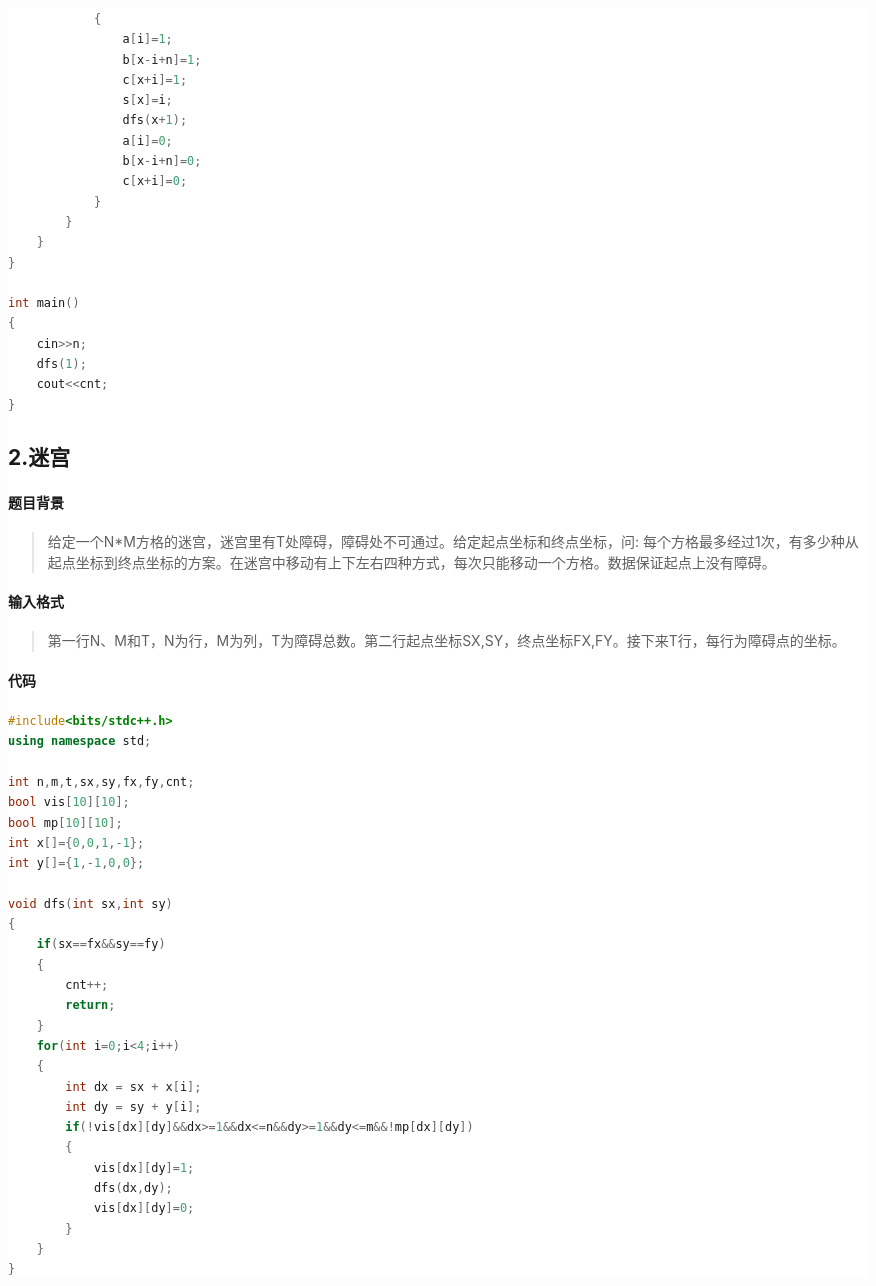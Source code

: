 ```c++
			{
				a[i]=1;
				b[x-i+n]=1;
				c[x+i]=1;
				s[x]=i;
				dfs(x+1);
				a[i]=0;
				b[x-i+n]=0;
				c[x+i]=0; 
			}
		}
	}
}
 
int main()
{
	cin>>n;
	dfs(1);
	cout<<cnt;
}
```

## 2.迷宫

#### 题目背景

> 给定一个N*M方格的迷宫，迷宫里有T处障碍，障碍处不可通过。给定起点坐标和终点坐标，问: 每个方格最多经过1次，有多少种从起点坐标到终点坐标的方案。在迷宫中移动有上下左右四种方式，每次只能移动一个方格。数据保证起点上没有障碍。

#### 输入格式

> 第一行N、M和T，N为行，M为列，T为障碍总数。第二行起点坐标SX,SY，终点坐标FX,FY。接下来T行，每行为障碍点的坐标。

#### 代码

```c++
#include<bits/stdc++.h>
using namespace std;

int n,m,t,sx,sy,fx,fy,cnt;
bool vis[10][10];
bool mp[10][10];
int x[]={0,0,1,-1};
int y[]={1,-1,0,0};

void dfs(int sx,int sy)
{
	if(sx==fx&&sy==fy)
	{
		cnt++;
		return;
	}
	for(int i=0;i<4;i++)
	{
		int dx = sx + x[i];
		int dy = sy + y[i];
		if(!vis[dx][dy]&&dx>=1&&dx<=n&&dy>=1&&dy<=m&&!mp[dx][dy])
		{
			vis[dx][dy]=1;
			dfs(dx,dy);
			vis[dx][dy]=0;
		}
	}
}
```